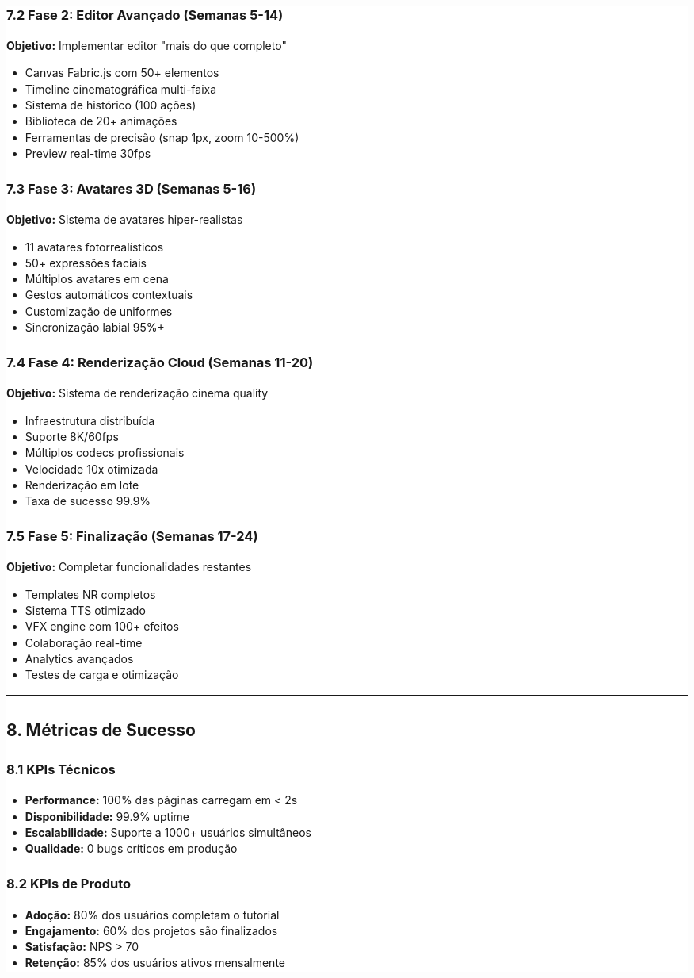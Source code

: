 ### 7.2 Fase 2: Editor Avançado (Semanas 5-14)
**Objetivo:** Implementar editor "mais do que completo"
- Canvas Fabric.js com 50+ elementos
- Timeline cinematográfica multi-faixa
- Sistema de histórico (100 ações)
- Biblioteca de 20+ animações
- Ferramentas de precisão (snap 1px, zoom 10-500%)
- Preview real-time 30fps

### 7.3 Fase 3: Avatares 3D (Semanas 5-16)
**Objetivo:** Sistema de avatares hiper-realistas
- 11 avatares fotorrealísticos
- 50+ expressões faciais
- Múltiplos avatares em cena
- Gestos automáticos contextuais
- Customização de uniformes
- Sincronização labial 95%+

### 7.4 Fase 4: Renderização Cloud (Semanas 11-20)
**Objetivo:** Sistema de renderização cinema quality
- Infraestrutura distribuída
- Suporte 8K/60fps
- Múltiplos codecs profissionais
- Velocidade 10x otimizada
- Renderização em lote
- Taxa de sucesso 99.9%

### 7.5 Fase 5: Finalização (Semanas 17-24)
**Objetivo:** Completar funcionalidades restantes
- Templates NR completos
- Sistema TTS otimizado
- VFX engine com 100+ efeitos
- Colaboração real-time
- Analytics avançados
- Testes de carga e otimização

---

## 8. Métricas de Sucesso

### 8.1 KPIs Técnicos
- **Performance:** 100% das páginas carregam em < 2s
- **Disponibilidade:** 99.9% uptime
- **Escalabilidade:** Suporte a 1000+ usuários simultâneos
- **Qualidade:** 0 bugs críticos em produção

### 8.2 KPIs de Produto
- **Adoção:** 80% dos usuários completam o tutorial
- **Engajamento:** 60% dos projetos são finalizados
- **Satisfação:** NPS > 70
- **Retenção:** 85% dos usuários ativos mensalmente

